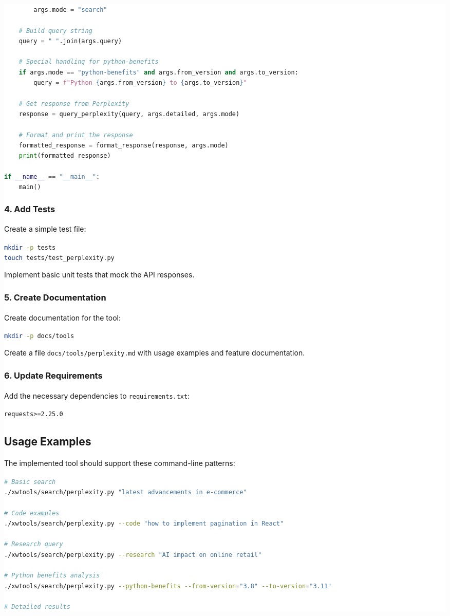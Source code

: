 ```python
        args.mode = "search"
    
    # Build query string
    query = " ".join(args.query)
    
    # Special handling for python-benefits
    if args.mode == "python-benefits" and args.from_version and args.to_version:
        query = f"Python {args.from_version} to {args.to_version}"
    
    # Get response from Perplexity
    response = query_perplexity(query, args.detailed, args.mode)
    
    # Format and print the response
    formatted_response = format_response(response, args.mode)
    print(formatted_response)

if __name__ == "__main__":
    main()
```

### 4. Add Tests

Create a simple test file:

```bash
mkdir -p tests
touch tests/test_perplexity.py
```

Implement basic unit tests that mock the API responses.

### 5. Create Documentation

Create documentation for the tool:

```bash
mkdir -p docs/tools
```

Create a file `docs/tools/perplexity.md` with usage examples and feature documentation.

### 6. Update Requirements

Add the necessary dependencies to `requirements.txt`:

```
requests>=2.25.0
```

## Usage Examples

The implemented tool should support these command-line patterns:

```bash
# Basic search
./xwtools/search/perplexity.py "latest advancements in e-commerce"

# Code examples
./xwtools/search/perplexity.py --code "how to implement pagination in React"

# Research query
./xwtools/search/perplexity.py --research "AI impact on online retail"

# Python benefits analysis
./xwtools/search/perplexity.py --python-benefits --from-version="3.8" --to-version="3.11"

# Detailed results
```